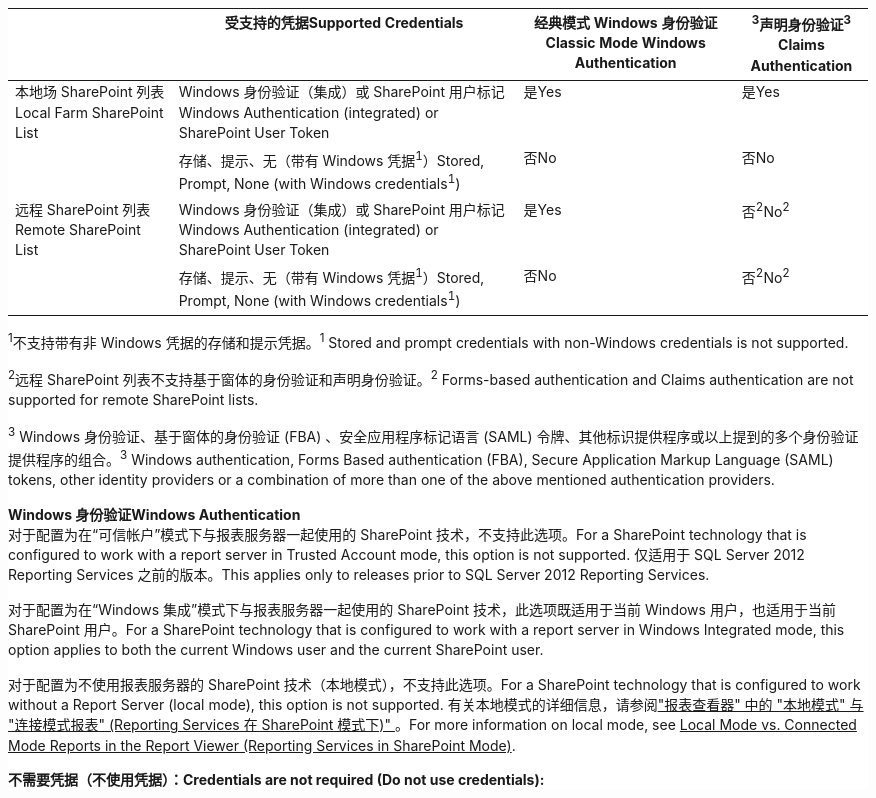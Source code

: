 ||<span data-ttu-id="7766d-139">受支持的凭据</span><span class="sxs-lookup"><span data-stu-id="7766d-139">Supported Credentials</span></span>|<span data-ttu-id="7766d-140">经典模式 Windows 身份验证</span><span class="sxs-lookup"><span data-stu-id="7766d-140">Classic Mode Windows Authentication</span></span>|<span data-ttu-id="7766d-141"><sup>3</sup>声明身份验证</span><span class="sxs-lookup"><span data-stu-id="7766d-141"><sup>3</sup> Claims Authentication</span></span>|  
|-|---------------------------|-----------------------------------------|----------------------------------------|  
|<span data-ttu-id="7766d-142">本地场 SharePoint 列表</span><span class="sxs-lookup"><span data-stu-id="7766d-142">Local Farm SharePoint List</span></span>|<span data-ttu-id="7766d-143">Windows 身份验证（集成）或 SharePoint 用户标记</span><span class="sxs-lookup"><span data-stu-id="7766d-143">Windows Authentication (integrated) or SharePoint User Token</span></span>|<span data-ttu-id="7766d-144">是</span><span class="sxs-lookup"><span data-stu-id="7766d-144">Yes</span></span>|<span data-ttu-id="7766d-145">是</span><span class="sxs-lookup"><span data-stu-id="7766d-145">Yes</span></span>|  
||<span data-ttu-id="7766d-146">存储、提示、无（带有 Windows 凭据<sup>1</sup>）</span><span class="sxs-lookup"><span data-stu-id="7766d-146">Stored, Prompt, None (with Windows credentials<sup>1</sup>)</span></span>|<span data-ttu-id="7766d-147">否</span><span class="sxs-lookup"><span data-stu-id="7766d-147">No</span></span>|<span data-ttu-id="7766d-148">否</span><span class="sxs-lookup"><span data-stu-id="7766d-148">No</span></span>|  
|<span data-ttu-id="7766d-149">远程 SharePoint 列表</span><span class="sxs-lookup"><span data-stu-id="7766d-149">Remote SharePoint List</span></span>|<span data-ttu-id="7766d-150">Windows 身份验证（集成）或 SharePoint 用户标记</span><span class="sxs-lookup"><span data-stu-id="7766d-150">Windows Authentication (integrated) or SharePoint User Token</span></span>|<span data-ttu-id="7766d-151">是</span><span class="sxs-lookup"><span data-stu-id="7766d-151">Yes</span></span>|<span data-ttu-id="7766d-152">否<sup>2</sup></span><span class="sxs-lookup"><span data-stu-id="7766d-152">No<sup>2</sup></span></span>|  
||<span data-ttu-id="7766d-153">存储、提示、无（带有 Windows 凭据<sup>1</sup>）</span><span class="sxs-lookup"><span data-stu-id="7766d-153">Stored, Prompt, None (with Windows credentials<sup>1</sup>)</span></span>|<span data-ttu-id="7766d-154">否</span><span class="sxs-lookup"><span data-stu-id="7766d-154">No</span></span>|<span data-ttu-id="7766d-155">否<sup>2</sup></span><span class="sxs-lookup"><span data-stu-id="7766d-155">No<sup>2</sup></span></span>|  
  
 <span data-ttu-id="7766d-156"><sup>1</sup>不支持带有非 Windows 凭据的存储和提示凭据。</span><span class="sxs-lookup"><span data-stu-id="7766d-156"><sup>1</sup> Stored and prompt credentials with non-Windows credentials is not supported.</span></span>  
  
 <span data-ttu-id="7766d-157"><sup>2</sup>远程 SharePoint 列表不支持基于窗体的身份验证和声明身份验证。</span><span class="sxs-lookup"><span data-stu-id="7766d-157"><sup>2</sup> Forms-based authentication and Claims authentication are not supported for remote SharePoint lists.</span></span>  
  
 <span data-ttu-id="7766d-158"><sup>3</sup> Windows 身份验证、基于窗体的身份验证 (FBA) 、安全应用程序标记语言 (SAML) 令牌、其他标识提供程序或以上提到的多个身份验证提供程序的组合。</span><span class="sxs-lookup"><span data-stu-id="7766d-158"><sup>3</sup> Windows authentication, Forms Based authentication (FBA), Secure Application Markup Language (SAML) tokens, other identity providers or a combination of more than one of the above mentioned authentication providers.</span></span>  
  
 <span data-ttu-id="7766d-159">**Windows 身份验证**</span><span class="sxs-lookup"><span data-stu-id="7766d-159">**Windows Authentication**</span></span>  
 <span data-ttu-id="7766d-160">对于配置为在“可信帐户”模式下与报表服务器一起使用的 SharePoint 技术，不支持此选项。</span><span class="sxs-lookup"><span data-stu-id="7766d-160">For a SharePoint technology that is configured to work with a report server in Trusted Account mode, this option is not supported.</span></span> <span data-ttu-id="7766d-161">仅适用于 SQL Server 2012 Reporting Services 之前的版本。</span><span class="sxs-lookup"><span data-stu-id="7766d-161">This applies only to releases prior to SQL Server 2012 Reporting Services.</span></span>  
  
 <span data-ttu-id="7766d-162">对于配置为在“Windows 集成”模式下与报表服务器一起使用的 SharePoint 技术，此选项既适用于当前 Windows 用户，也适用于当前 SharePoint 用户。</span><span class="sxs-lookup"><span data-stu-id="7766d-162">For a SharePoint technology that is configured to work with a report server in Windows Integrated mode, this option applies to both the current Windows user and the current SharePoint user.</span></span>  
  
 <span data-ttu-id="7766d-163">对于配置为不使用报表服务器的 SharePoint 技术（本地模式），不支持此选项。</span><span class="sxs-lookup"><span data-stu-id="7766d-163">For a SharePoint technology that is configured to work without a Report Server (local mode), this option is not supported.</span></span> <span data-ttu-id="7766d-164">有关本地模式的详细信息，请参阅["报表查看器" 中的 "本地模式" 与 "连接模式报表" &#40;Reporting Services 在 SharePoint 模式下&#41;" ](../local-vs-connected-mode-report-viewer-reporting-services-sharepoint-mode.md)。</span><span class="sxs-lookup"><span data-stu-id="7766d-164">For more information on local mode, see [Local Mode vs. Connected Mode Reports in the Report Viewer &#40;Reporting Services in SharePoint Mode&#41;](../local-vs-connected-mode-report-viewer-reporting-services-sharepoint-mode.md).</span></span>  
  
 <span data-ttu-id="7766d-165">**不需要凭据（不使用凭据）：**</span><span class="sxs-lookup"><span data-stu-id="7766d-165">**Credentials are not required (Do not use credentials):**</span></span>  